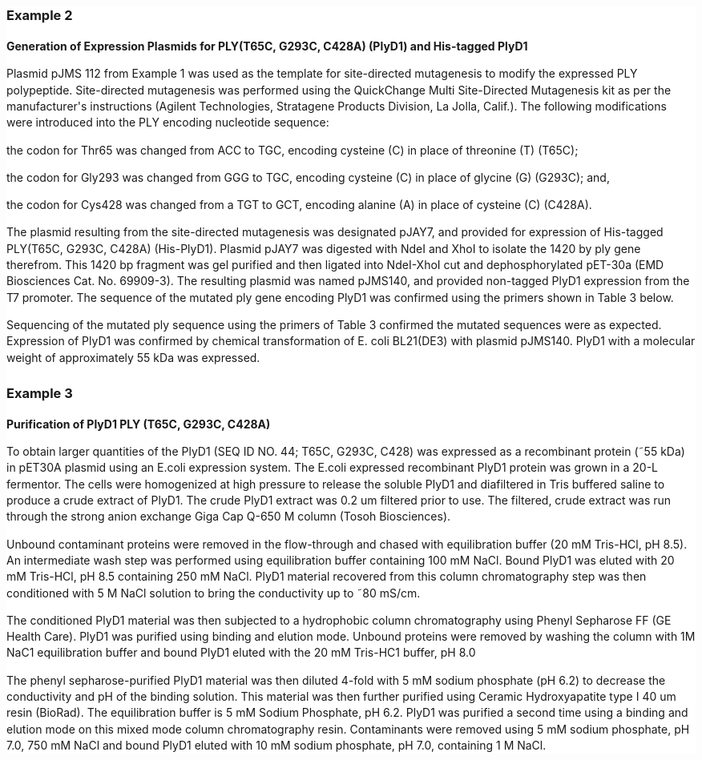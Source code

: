 ### Example 2

**Generation of Expression Plasmids for PLY(T65C, G293C, C428A) (PlyD1) and His-tagged PlyD1**

Plasmid pJMS 112 from Example 1 was used as the template for site-directed mutagenesis to modify the expressed PLY polypeptide. Site-directed mutagenesis was performed using the QuickChange Multi Site-Directed Mutagenesis kit as per the manufacturer's instructions (Agilent Technologies, Stratagene Products Division, La Jolla, Calif.). The following modifications were introduced into the PLY encoding nucleotide sequence:

the codon for Thr65 was changed from ACC to TGC, encoding cysteine (C) in place of threonine (T) (T65C);

the codon for Gly293 was changed from GGG to TGC, encoding cysteine (C) in place of glycine (G) (G293C); and,

the codon for Cys428 was changed from a TGT to GCT, encoding alanine (A) in place of cysteine (C) (C428A).

The plasmid resulting from the site-directed mutagenesis was designated pJAY7, and provided for expression of His-tagged PLY(T65C, G293C, C428A) (His-PlyD1). Plasmid pJAY7 was digested with NdeI and XhoI to isolate the 1420 by ply gene therefrom. This 1420 bp fragment was gel purified and then ligated into NdeI-XhoI cut and dephosphorylated pET-30a (EMD Biosciences Cat. No. 69909-3). The resulting plasmid was named pJMS140, and provided non-tagged PlyD1 expression from the T7 promoter. The sequence of the mutated ply gene encoding PlyD1 was confirmed using the primers shown in Table 3 below.

Sequencing of the mutated ply sequence using the primers of Table 3 confirmed the mutated sequences were as expected. Expression of PlyD1 was confirmed by chemical transformation of E. coli BL21(DE3) with plasmid pJMS140. PlyD1 with a molecular weight of approximately 55 kDa was expressed.

### Example 3

**Purification of PlyD1 PLY (T65C, G293C, C428A)**

To obtain larger quantities of the PlyD1 (SEQ ID NO. 44; T65C, G293C, C428) was expressed as a recombinant protein (˜55 kDa) in pET30A plasmid using an E.coli expression system. The E.coli expressed recombinant PlyD1 protein was grown in a 20-L fermentor. The cells were homogenized at high pressure to release the soluble PlyD1 and diafiltered in Tris buffered saline to produce a crude extract of PlyD1. The crude PlyD1 extract was 0.2 um filtered prior to use. The filtered, crude extract was run through the strong anion exchange Giga Cap Q-650 M column (Tosoh Biosciences).

Unbound contaminant proteins were removed in the flow-through and chased with equilibration buffer (20 mM Tris-HCl, pH 8.5). An intermediate wash step was performed using equilibration buffer containing 100 mM NaCl. Bound PlyD1 was eluted with 20 mM Tris-HCl, pH 8.5 containing 250 mM NaCl. PlyD1 material recovered from this column chromatography step was then conditioned with 5 M NaCl solution to bring the conductivity up to ˜80 mS/cm.

The conditioned PlyD1 material was then subjected to a hydrophobic column chromatography using Phenyl Sepharose FF (GE Health Care). PlyD1 was purified using binding and elution mode. Unbound proteins were removed by washing the column with 1M NaC1 equilibration buffer and bound PlyD1 eluted with the 20 mM Tris-HC1 buffer, pH 8.0

The phenyl sepharose-purified PlyD1 material was then diluted 4-fold with 5 mM sodium phosphate (pH 6.2) to decrease the conductivity and pH of the binding solution. This material was then further purified using Ceramic Hydroxyapatite type I 40 um resin (BioRad). The equilibration buffer is 5 mM Sodium Phosphate, pH 6.2. PlyD1 was purified a second time using a binding and elution mode on this mixed mode column chromatography resin. Contaminants were removed using 5 mM sodium phosphate, pH 7.0, 750 mM NaCl and bound PlyD1 eluted with 10 mM sodium phosphate, pH 7.0, containing 1 M NaCl.
